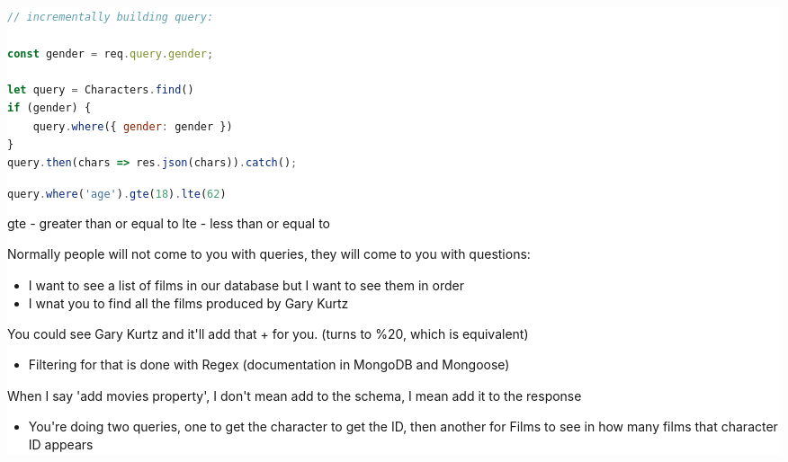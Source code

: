 ```javascript
// incrementally building query:

const gender = req.query.gender;

let query = Characters.find()
if (gender) {
    query.where({ gender: gender })
}
query.then(chars => res.json(chars)).catch();
```

```javascript
query.where('age').gte(18).lte(62)
```

gte - greater than or equal to
lte - less than or equal to

Normally people will not come to you with queries, they will come to you with questions:

- I want to see a list of films in our database but I want to see them in order
- I wnat you to find all the films produced by Gary Kurtz

You could see Gary Kurtz and it'll add that + for you. (turns to %20, which is equivalent)

- Filtering for that is done with Regex (documentation in MongoDB and Mongoose)

When I say 'add movies property', I don't mean add to the schema, I mean add it to the response

- You're doing two queries, one to get the character to get the ID, then another for Films to see in how many films that character ID appears
